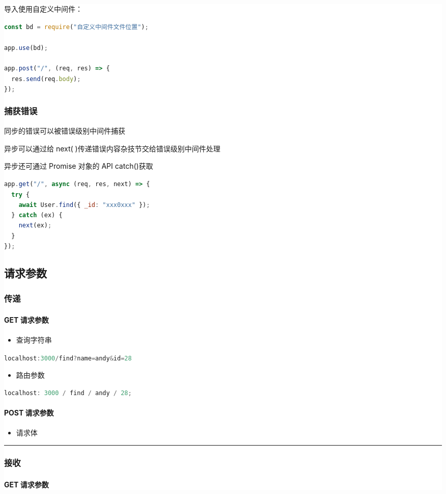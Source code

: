 导入使用自定义中间件：

```js
const bd = require("自定义中间件文件位置");

app.use(bd);

app.post("/", (req, res) => {
  res.send(req.body);
});
```

### 捕获错误

同步的错误可以被错误级别中间件捕获

异步可以通过给 next( )传递错误内容杂技节交给错误级别中间件处理

异步还可通过 Promise 对象的 API catch()获取

```js
app.get("/", async (req, res, next) => {
  try {
    await User.find({ _id: "xxx0xxx" });
  } catch (ex) {
    next(ex);
  }
});
```

## 请求参数

### 传递

#### GET 请求参数

- 查询字符串

```js
localhost:3000/find?name=andy&id=28
```

- 路由参数

```js
localhost: 3000 / find / andy / 28;
```

#### POST 请求参数

- 请求体

---

### 接收

#### GET 请求参数

